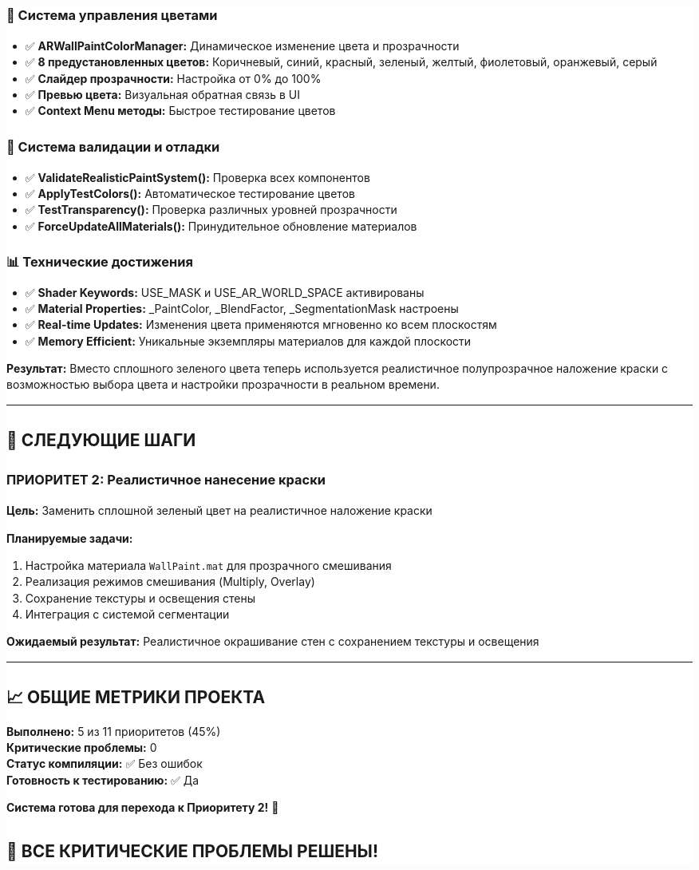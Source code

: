 ### 🎨 Система управления цветами  
- ✅ **ARWallPaintColorManager:** Динамическое изменение цвета и прозрачности
- ✅ **8 предустановленных цветов:** Коричневый, синий, красный, зеленый, желтый, фиолетовый, оранжевый, серый  
- ✅ **Слайдер прозрачности:** Настройка от 0% до 100%
- ✅ **Превью цвета:** Визуальная обратная связь в UI
- ✅ **Context Menu методы:** Быстрое тестирование цветов

### 🔬 Система валидации и отладки
- ✅ **ValidateRealisticPaintSystem():** Проверка всех компонентов
- ✅ **ApplyTestColors():** Автоматическое тестирование цветов  
- ✅ **TestTransparency():** Проверка различных уровней прозрачности
- ✅ **ForceUpdateAllMaterials():** Принудительное обновление материалов

### 📊 Технические достижения
- ✅ **Shader Keywords:** USE_MASK и USE_AR_WORLD_SPACE активированы
- ✅ **Material Properties:** _PaintColor, _BlendFactor, _SegmentationMask настроены
- ✅ **Real-time Updates:** Изменения цвета применяются мгновенно ко всем плоскостям
- ✅ **Memory Efficient:** Уникальные экземпляры материалов для каждой плоскости

**Результат:** Вместо сплошного зеленого цвета теперь используется реалистичное полупрозрачное наложение краски с возможностью выбора цвета и настройки прозрачности в реальном времени.

---

## 🚀 СЛЕДУЮЩИЕ ШАГИ

### **ПРИОРИТЕТ 2: Реалистичное нанесение краски**
**Цель:** Заменить сплошной зеленый цвет на реалистичное наложение краски

**Планируемые задачи:**
1. Настройка материала `WallPaint.mat` для прозрачного смешивания
2. Реализация режимов смешивания (Multiply, Overlay)
3. Сохранение текстуры и освещения стены
4. Интеграция с системой сегментации

**Ожидаемый результат:** Реалистичное окрашивание стен с сохранением текстуры и освещения

---

## 📈 ОБЩИЕ МЕТРИКИ ПРОЕКТА

**Выполнено:** 5 из 11 приоритетов (45%)  
**Критические проблемы:** 0  
**Статус компиляции:** ✅ Без ошибок  
**Готовность к тестированию:** ✅ Да  

**Система готова для перехода к Приоритету 2!** 🎉 

## 🎉 ВСЕ КРИТИЧЕСКИЕ ПРОБЛЕМЫ РЕШЕНЫ! 
